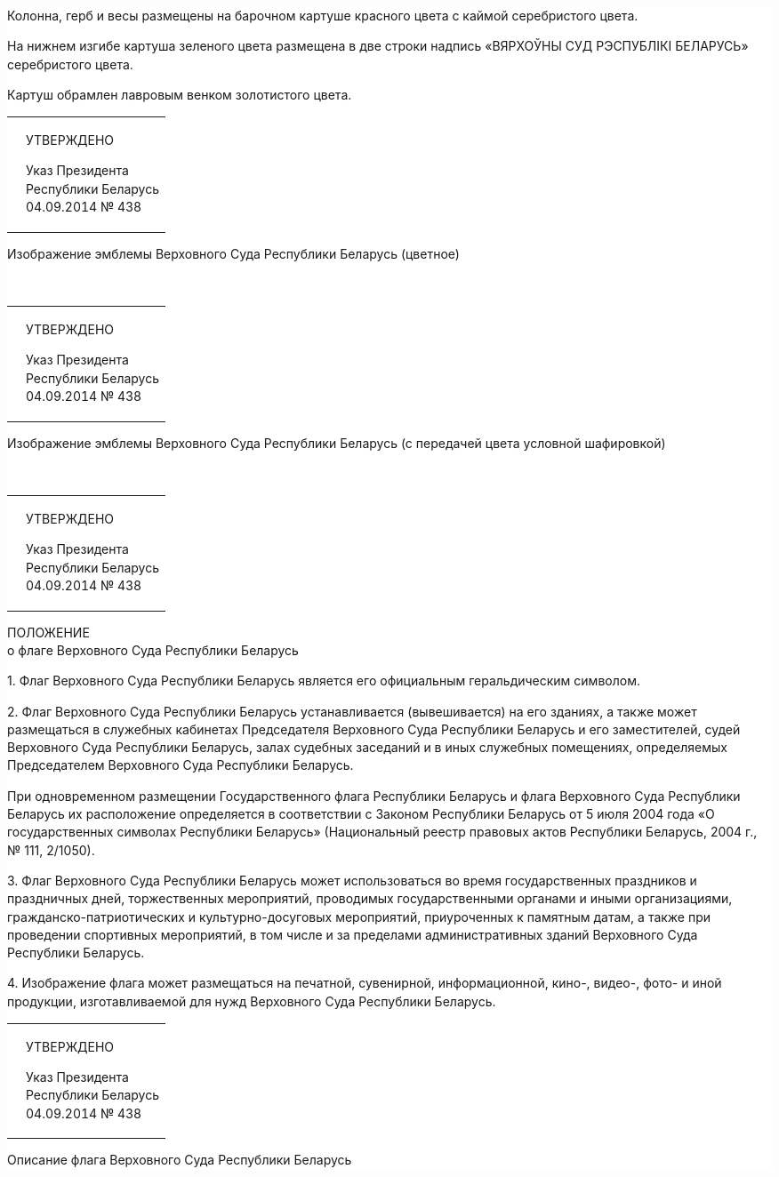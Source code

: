 <p>Колонна, герб и весы размещены на барочном картуше красного цвета с каймой серебристого цвета.</p>
<p>На нижнем изгибе картуша зеленого цвета размещена в две строки надпись «ВЯРХОЎНЫ СУД РЭСПУБЛІКІ БЕЛАРУСЬ» серебристого цвета.</p>
<p>Картуш обрамлен лавровым венком золотистого цвета.</p>
<p></p>
<table><tr>
<td><p></p></td>
<td>
<p>УТВЕРЖДЕНО</p>
<p>Указ Президента <br>Республики Беларусь<br>04.09.2014 № 438</p>
</td>
</tr></table>
<p>Изображение эмблемы Верховного Суда Республики Беларусь (цветное)</p>
<p><img></p>
<p></p>
<table><tr>
<td><p></p></td>
<td>
<p>УТВЕРЖДЕНО</p>
<p>Указ Президента <br>Республики Беларусь<br>04.09.2014 № 438</p>
</td>
</tr></table>
<p>Изображение эмблемы Верховного Суда Республики Беларусь (с передачей цвета условной шафировкой)</p>
<p><img></p>
<p></p>
<table><tr>
<td><p></p></td>
<td>
<p>УТВЕРЖДЕНО</p>
<p>Указ Президента <br>Республики Беларусь<br>04.09.2014 № 438</p>
</td>
</tr></table>
<p>ПОЛОЖЕНИЕ<br>о флаге Верховного Суда Республики Беларусь</p>
<p>1. Флаг Верховного Суда Республики Беларусь является его официальным геральдическим символом.</p>
<p>2. Флаг Верховного Суда Республики Беларусь устанавливается (вывешивается) на его зданиях, а также может размещаться в служебных кабинетах Председателя Верховного Суда Республики Беларусь и его заместителей, судей Верховного Суда Республики Беларусь, залах судебных заседаний и в иных служебных помещениях, определяемых Председателем Верховного Суда Республики Беларусь.</p>
<p>При одновременном размещении Государственного флага Республики Беларусь и флага Верховного Суда Республики Беларусь их расположение определяется в соответствии с Законом Республики Беларусь от 5 июля 2004 года «О государственных символах Республики Беларусь» (Национальный реестр правовых актов Республики Беларусь, 2004 г., № 111, 2/1050).</p>
<p>3. Флаг Верховного Суда Республики Беларусь может использоваться во время государственных праздников и праздничных дней, торжественных мероприятий, проводимых государственными органами и иными организациями, гражданско-патриотических и культурно-досуговых мероприятий, приуроченных к памятным датам, а также при проведении спортивных мероприятий, в том числе и за пределами административных зданий Верховного Суда Республики Беларусь.</p>
<p>4. Изображение флага может размещаться на печатной, сувенирной, информационной, кино-, видео-, фото- и иной продукции, изготавливаемой для нужд Верховного Суда Республики Беларусь.</p>
<p></p>
<table><tr>
<td><p></p></td>
<td>
<p>УТВЕРЖДЕНО</p>
<p>Указ Президента <br>Республики Беларусь<br>04.09.2014 № 438</p>
</td>
</tr></table>
<p>Описание флага Верховного Суда Республики Беларусь</p>